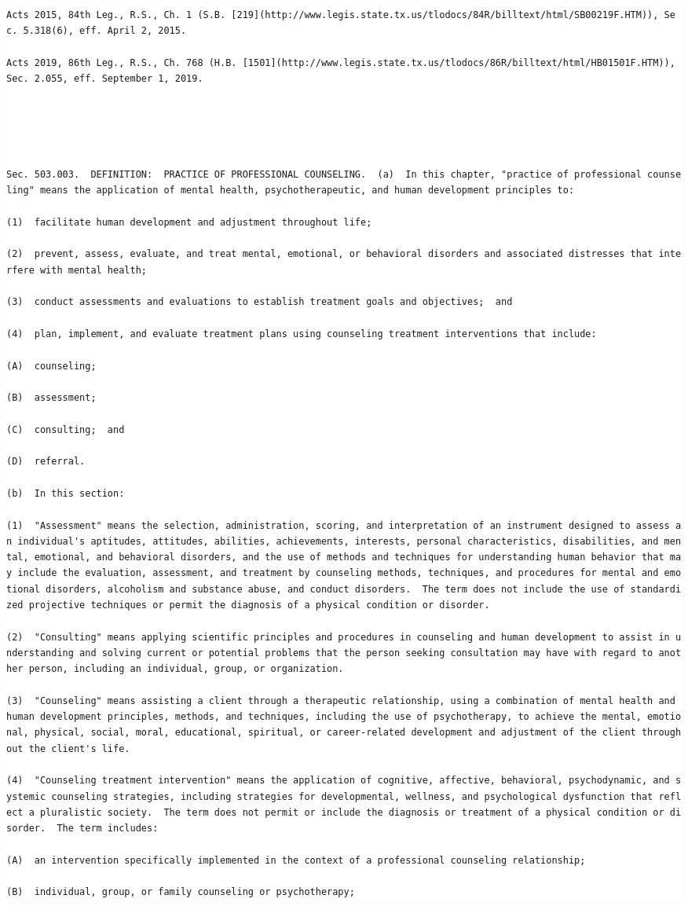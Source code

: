     Acts 2015, 84th Leg., R.S., Ch. 1 (S.B. [219](http://www.legis.state.tx.us/tlodocs/84R/billtext/html/SB00219F.HTM)), Sec. 5.318(6), eff. April 2, 2015.
    
    Acts 2019, 86th Leg., R.S., Ch. 768 (H.B. [1501](http://www.legis.state.tx.us/tlodocs/86R/billtext/html/HB01501F.HTM)), Sec. 2.055, eff. September 1, 2019.
    
    
    
    
    
    Sec. 503.003.  DEFINITION:  PRACTICE OF PROFESSIONAL COUNSELING.  (a)  In this chapter, "practice of professional counseling" means the application of mental health, psychotherapeutic, and human development principles to:
    
    (1)  facilitate human development and adjustment throughout life;
    
    (2)  prevent, assess, evaluate, and treat mental, emotional, or behavioral disorders and associated distresses that interfere with mental health;
    
    (3)  conduct assessments and evaluations to establish treatment goals and objectives;  and
    
    (4)  plan, implement, and evaluate treatment plans using counseling treatment interventions that include:
    
    (A)  counseling;
    
    (B)  assessment;
    
    (C)  consulting;  and
    
    (D)  referral.
    
    (b)  In this section:
    
    (1)  "Assessment" means the selection, administration, scoring, and interpretation of an instrument designed to assess an individual's aptitudes, attitudes, abilities, achievements, interests, personal characteristics, disabilities, and mental, emotional, and behavioral disorders, and the use of methods and techniques for understanding human behavior that may include the evaluation, assessment, and treatment by counseling methods, techniques, and procedures for mental and emotional disorders, alcoholism and substance abuse, and conduct disorders.  The term does not include the use of standardized projective techniques or permit the diagnosis of a physical condition or disorder.
    
    (2)  "Consulting" means applying scientific principles and procedures in counseling and human development to assist in understanding and solving current or potential problems that the person seeking consultation may have with regard to another person, including an individual, group, or organization.
    
    (3)  "Counseling" means assisting a client through a therapeutic relationship, using a combination of mental health and human development principles, methods, and techniques, including the use of psychotherapy, to achieve the mental, emotional, physical, social, moral, educational, spiritual, or career-related development and adjustment of the client throughout the client's life.
    
    (4)  "Counseling treatment intervention" means the application of cognitive, affective, behavioral, psychodynamic, and systemic counseling strategies, including strategies for developmental, wellness, and psychological dysfunction that reflect a pluralistic society.  The term does not permit or include the diagnosis or treatment of a physical condition or disorder.  The term includes:
    
    (A)  an intervention specifically implemented in the context of a professional counseling relationship;
    
    (B)  individual, group, or family counseling or psychotherapy;
    